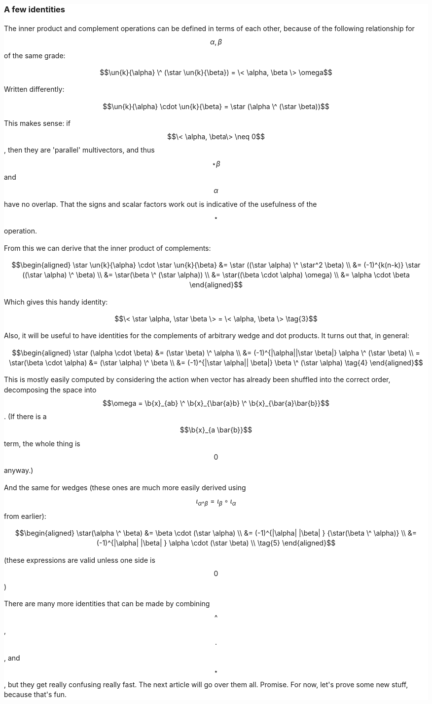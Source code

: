 ### A few identities

The inner product and complement operations can be defined in terms of each other, because of the following relationship for $$\alpha, \beta$$ of the same grade:

$$\un{k}{\alpha} \^ (\star \un{k}{\beta}) = \< \alpha, \beta \> \omega$$

Written differently:

$$\un{k}{\alpha} \cdot \un{k}{\beta} = \star (\alpha \^ (\star \beta))$$

This makes sense: if $$\< \alpha, \beta\> \neq 0$$, then they are 'parallel' multivectors, and thus $$\star \beta$$ and $$\alpha$$ have no overlap. That the signs and scalar factors work out is indicative of the usefulness of the $$\star$$ operation.

From this we can derive that the inner product of complements:

$$\begin{aligned} \star \un{k}{\alpha} \cdot \star \un{k}{\beta}  &= \star ((\star \alpha) \^ \star^2 \beta) \\
&= (-1)^{k(n-k)}  \star ((\star \alpha) \^ \beta) \\
&= \star(\beta \^ (\star \alpha)) \\
&= \star((\beta \cdot \alpha) \omega) \\
&= \alpha \cdot \beta
\end{aligned}$$

Which gives this handy identity:

$$\< \star \alpha, \star \beta \> = \< \alpha, \beta \> \tag{3}$$

Also, it will be useful to have identities for the complements of arbitrary wedge and dot products. It turns out that, in general:

$$\begin{aligned} 
\star (\alpha \cdot \beta) &= (\star \beta) \^ \alpha \\
&= (-1)^{|\alpha||\star \beta|} \alpha \^ (\star \beta) \\
= \star(\beta \cdot \alpha) &= (\star \alpha) \^ \beta \\
&= (-1)^{|\star \alpha|| \beta|} \beta \^ (\star \alpha) \tag{4} 
\end{aligned}$$

This is mostly easily computed by considering the action when vector has already been shuffled into the correct order, decomposing the space into $$\omega = \b{x}_{ab} \^ \b{x}_{\bar{a}b} \^ \b{x}_{\bar{a}\bar{b}}$$. (If there is a $$\b{x}_{a \bar{b}}$$ term, the whole thing is $$0$$ anyway.)

And the same for wedges (these ones are much more easily derived using $$\iota_{\alpha \^ \beta} = \iota_{\beta} \circ \iota_{\alpha}$$ from earlier):

$$\begin{aligned} 
\star(\alpha \^ \beta) &= \beta \cdot (\star \alpha) \\
&= (-1)^{|\alpha| |\beta| } {\star(\beta \^ \alpha)} \\
&= (-1)^{|\alpha| |\beta| } \alpha \cdot (\star \beta) \\ \tag{5}
\end{aligned}$$

(these expressions are valid unless one side is $$0$$)

There are many more identities that can be made by combining $$\^$$, $$\cdot$$, and $$\star$$, but they get really confusing really fast. The next article will go over them all. Promise. For now, let's prove some new stuff, because that's fun.
